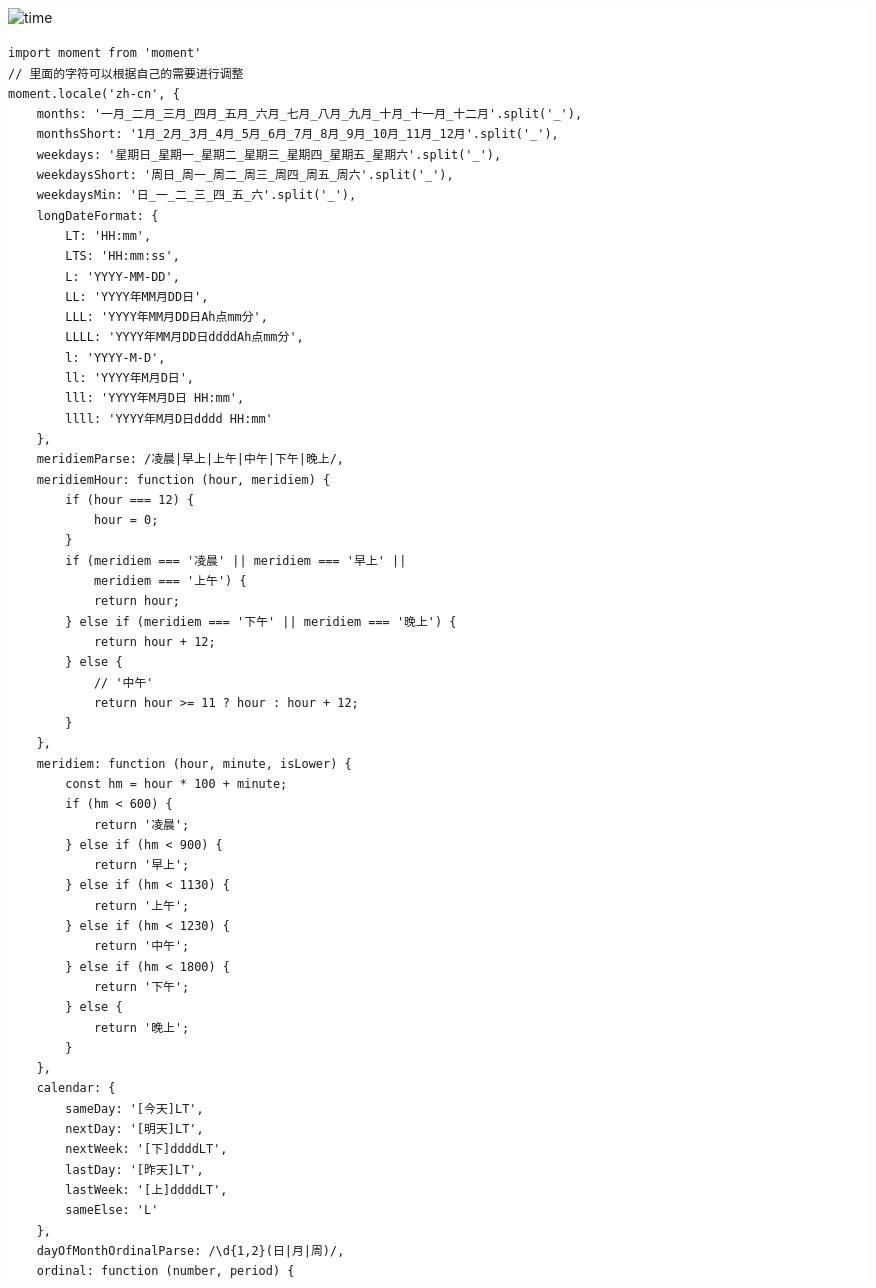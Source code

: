 ![time](../../../public/images/react_high_1.2.7.png)

```
import moment from 'moment'
// 里面的字符可以根据自己的需要进行调整
moment.locale('zh-cn', {
    months: '一月_二月_三月_四月_五月_六月_七月_八月_九月_十月_十一月_十二月'.split('_'),
    monthsShort: '1月_2月_3月_4月_5月_6月_7月_8月_9月_10月_11月_12月'.split('_'),
    weekdays: '星期日_星期一_星期二_星期三_星期四_星期五_星期六'.split('_'),
    weekdaysShort: '周日_周一_周二_周三_周四_周五_周六'.split('_'),
    weekdaysMin: '日_一_二_三_四_五_六'.split('_'),
    longDateFormat: {
        LT: 'HH:mm',
        LTS: 'HH:mm:ss',
        L: 'YYYY-MM-DD',
        LL: 'YYYY年MM月DD日',
        LLL: 'YYYY年MM月DD日Ah点mm分',
        LLLL: 'YYYY年MM月DD日ddddAh点mm分',
        l: 'YYYY-M-D',
        ll: 'YYYY年M月D日',
        lll: 'YYYY年M月D日 HH:mm',
        llll: 'YYYY年M月D日dddd HH:mm'
    },
    meridiemParse: /凌晨|早上|上午|中午|下午|晚上/,
    meridiemHour: function (hour, meridiem) {
        if (hour === 12) {
            hour = 0;
        }
        if (meridiem === '凌晨' || meridiem === '早上' ||
            meridiem === '上午') {
            return hour;
        } else if (meridiem === '下午' || meridiem === '晚上') {
            return hour + 12;
        } else {
            // '中午'
            return hour >= 11 ? hour : hour + 12;
        }
    },
    meridiem: function (hour, minute, isLower) {
        const hm = hour * 100 + minute;
        if (hm < 600) {
            return '凌晨';
        } else if (hm < 900) {
            return '早上';
        } else if (hm < 1130) {
            return '上午';
        } else if (hm < 1230) {
            return '中午';
        } else if (hm < 1800) {
            return '下午';
        } else {
            return '晚上';
        }
    },
    calendar: {
        sameDay: '[今天]LT',
        nextDay: '[明天]LT',
        nextWeek: '[下]ddddLT',
        lastDay: '[昨天]LT',
        lastWeek: '[上]ddddLT',
        sameElse: 'L'
    },
    dayOfMonthOrdinalParse: /\d{1,2}(日|月|周)/,
    ordinal: function (number, period) {
```